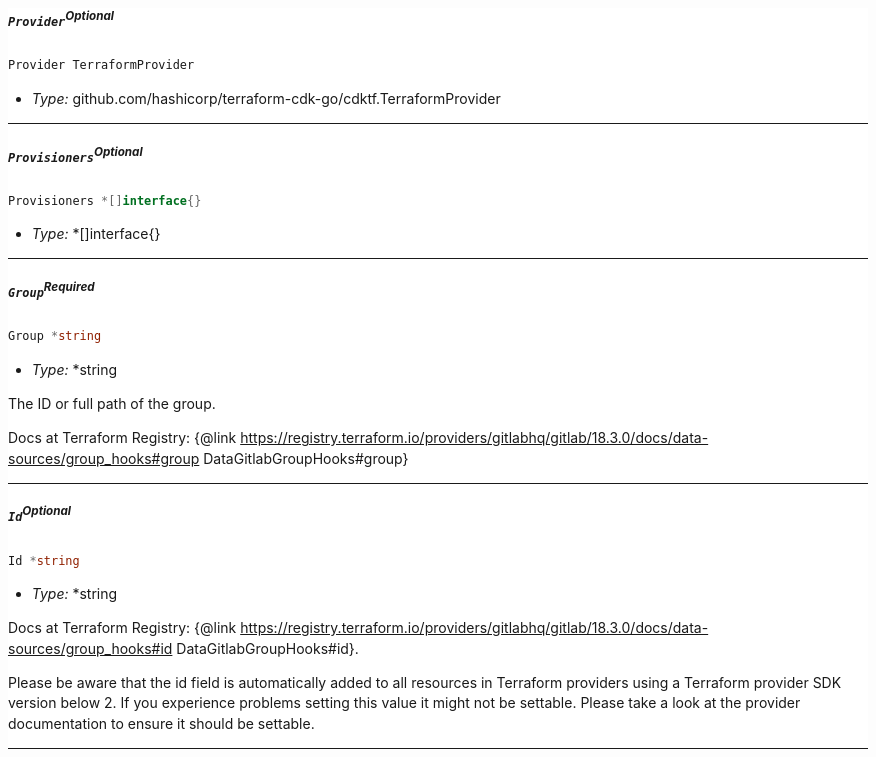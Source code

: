 ##### `Provider`<sup>Optional</sup> <a name="Provider" id="@cdktf/provider-gitlab.dataGitlabGroupHooks.DataGitlabGroupHooksConfig.property.provider"></a>

```go
Provider TerraformProvider
```

- *Type:* github.com/hashicorp/terraform-cdk-go/cdktf.TerraformProvider

---

##### `Provisioners`<sup>Optional</sup> <a name="Provisioners" id="@cdktf/provider-gitlab.dataGitlabGroupHooks.DataGitlabGroupHooksConfig.property.provisioners"></a>

```go
Provisioners *[]interface{}
```

- *Type:* *[]interface{}

---

##### `Group`<sup>Required</sup> <a name="Group" id="@cdktf/provider-gitlab.dataGitlabGroupHooks.DataGitlabGroupHooksConfig.property.group"></a>

```go
Group *string
```

- *Type:* *string

The ID or full path of the group.

Docs at Terraform Registry: {@link https://registry.terraform.io/providers/gitlabhq/gitlab/18.3.0/docs/data-sources/group_hooks#group DataGitlabGroupHooks#group}

---

##### `Id`<sup>Optional</sup> <a name="Id" id="@cdktf/provider-gitlab.dataGitlabGroupHooks.DataGitlabGroupHooksConfig.property.id"></a>

```go
Id *string
```

- *Type:* *string

Docs at Terraform Registry: {@link https://registry.terraform.io/providers/gitlabhq/gitlab/18.3.0/docs/data-sources/group_hooks#id DataGitlabGroupHooks#id}.

Please be aware that the id field is automatically added to all resources in Terraform providers using a Terraform provider SDK version below 2.
If you experience problems setting this value it might not be settable. Please take a look at the provider documentation to ensure it should be settable.

---